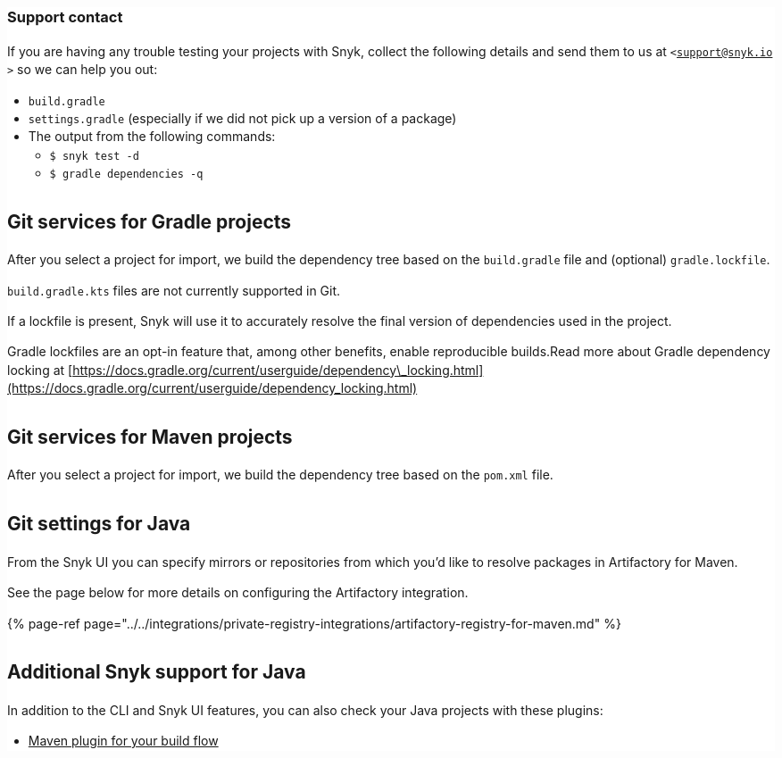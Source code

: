 ### Support contact

If you are having any trouble testing your projects with Snyk, collect the following details and send them to us at `<`[`support@snyk.io`](mailto:support@snyk.io)`>` so we can help you out:

* `build.gradle`
* `settings.gradle` \(especially if we did not pick up a version of a package\)
* The output from the following commands:
  * `$ snyk test -d`
  * `$ gradle dependencies -q`

## Git services for Gradle projects

After you select a project for import, we build the dependency tree based on the `build.gradle` file and \(optional\) `gradle.lockfile`.

`build.gradle.kts` files are not currently supported in Git.

If a lockfile is present, Snyk will use it to accurately resolve the final version of dependencies used in the project.

Gradle lockfiles are an opt-in feature that, among other benefits, enable reproducible builds.Read more about Gradle dependency locking at [https://docs.gradle.org/current/userguide/dependency\_locking.html](https://docs.gradle.org/current/userguide/dependency_locking.html)

## Git services for Maven projects

After you select a project for import, we build the dependency tree based on the `pom.xml` file.

## Git settings for Java

From the Snyk UI you can specify mirrors or repositories from which you’d like to resolve packages in Artifactory for Maven.

See the page below for more details on configuring the Artifactory integration.

{% page-ref page="../../integrations/private-registry-integrations/artifactory-registry-for-maven.md" %}

## Additional Snyk support for Java

In addition to the CLI and Snyk UI features, you can also check your Java projects with these plugins:

* [Maven plugin for your build flow](../../integrations/ci-cd-integrations/maven-plugin-integration.md)

